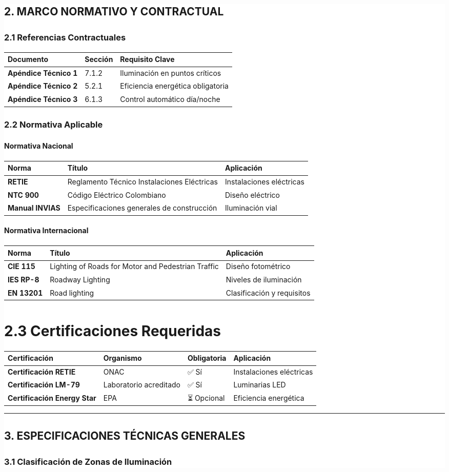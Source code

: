 
## 2. MARCO NORMATIVO Y CONTRACTUAL

### 2.1 Referencias Contractuales

| Documento | Sección | Requisito Clave |
|:----------|:--------|:----------------|
| **Apéndice Técnico 1** | 7.1.2 | Iluminación en puntos críticos |
| **Apéndice Técnico 2** | 5.2.1 | Eficiencia energética obligatoria |
| **Apéndice Técnico 3** | 6.1.3 | Control automático día/noche |

### 2.2 Normativa Aplicable

#### Normativa Nacional

| Norma | Título | Aplicación |
|:------|:-------|:-----------|
| **RETIE** | Reglamento Técnico Instalaciones Eléctricas | Instalaciones eléctricas |
| **NTC 900** | Código Eléctrico Colombiano | Diseño eléctrico |
| **Manual INVIAS** | Especificaciones generales de construcción | Iluminación vial |

#### Normativa Internacional

| Norma | Título | Aplicación |
|:------|:-------|:-----------|
| **CIE 115** | Lighting of Roads for Motor and Pedestrian Traffic | Diseño fotométrico |
| **IES RP-8** | Roadway Lighting | Niveles de iluminación |
| **EN 13201** | Road lighting | Clasificación y requisitos |##
# 2.3 Certificaciones Requeridas

| Certificación | Organismo | Obligatoria | Aplicación |
|:--------------|:----------|:------------|:-----------|
| **Certificación RETIE** | ONAC | ✅ Sí | Instalaciones eléctricas |
| **Certificación LM-79** | Laboratorio acreditado | ✅ Sí | Luminarias LED |
| **Certificación Energy Star** | EPA | ⏳ Opcional | Eficiencia energética |

---

## 3. ESPECIFICACIONES TÉCNICAS GENERALES

### 3.1 Clasificación de Zonas de Iluminación
